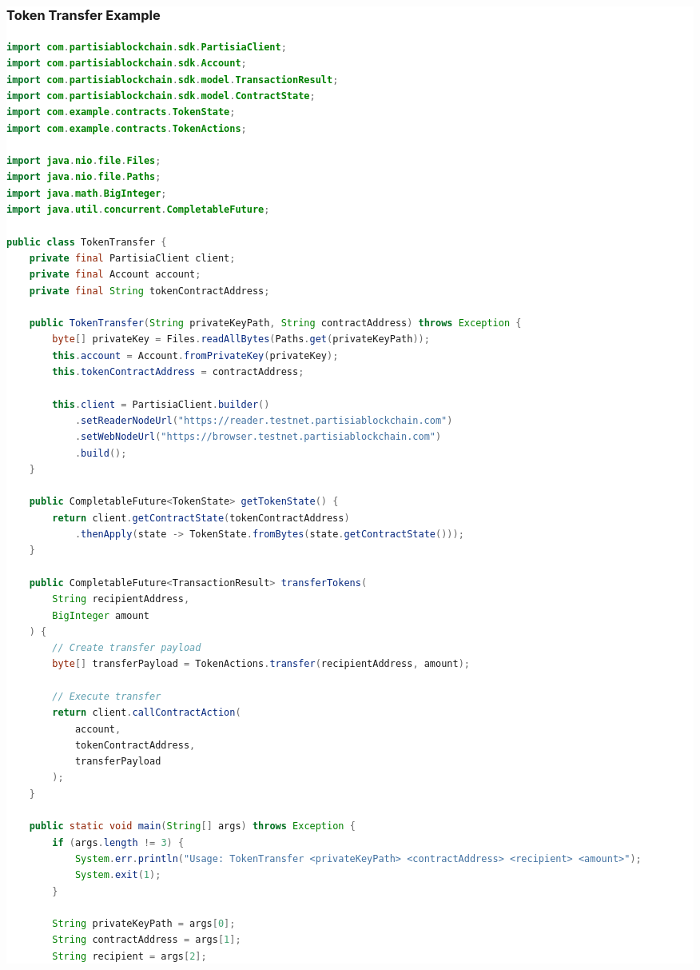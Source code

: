 ```java
```

### Token Transfer Example

```java
import com.partisiablockchain.sdk.PartisiaClient;
import com.partisiablockchain.sdk.Account;
import com.partisiablockchain.sdk.model.TransactionResult;
import com.partisiablockchain.sdk.model.ContractState;
import com.example.contracts.TokenState;
import com.example.contracts.TokenActions;

import java.nio.file.Files;
import java.nio.file.Paths;
import java.math.BigInteger;
import java.util.concurrent.CompletableFuture;

public class TokenTransfer {
    private final PartisiaClient client;
    private final Account account;
    private final String tokenContractAddress;
    
    public TokenTransfer(String privateKeyPath, String contractAddress) throws Exception {
        byte[] privateKey = Files.readAllBytes(Paths.get(privateKeyPath));
        this.account = Account.fromPrivateKey(privateKey);
        this.tokenContractAddress = contractAddress;
        
        this.client = PartisiaClient.builder()
            .setReaderNodeUrl("https://reader.testnet.partisiablockchain.com")
            .setWebNodeUrl("https://browser.testnet.partisiablockchain.com")
            .build();
    }
    
    public CompletableFuture<TokenState> getTokenState() {
        return client.getContractState(tokenContractAddress)
            .thenApply(state -> TokenState.fromBytes(state.getContractState()));
    }
    
    public CompletableFuture<TransactionResult> transferTokens(
        String recipientAddress, 
        BigInteger amount
    ) {
        // Create transfer payload
        byte[] transferPayload = TokenActions.transfer(recipientAddress, amount);
        
        // Execute transfer
        return client.callContractAction(
            account,
            tokenContractAddress,
            transferPayload
        );
    }
    
    public static void main(String[] args) throws Exception {
        if (args.length != 3) {
            System.err.println("Usage: TokenTransfer <privateKeyPath> <contractAddress> <recipient> <amount>");
            System.exit(1);
        }
        
        String privateKeyPath = args[0];
        String contractAddress = args[1];
        String recipient = args[2];
```